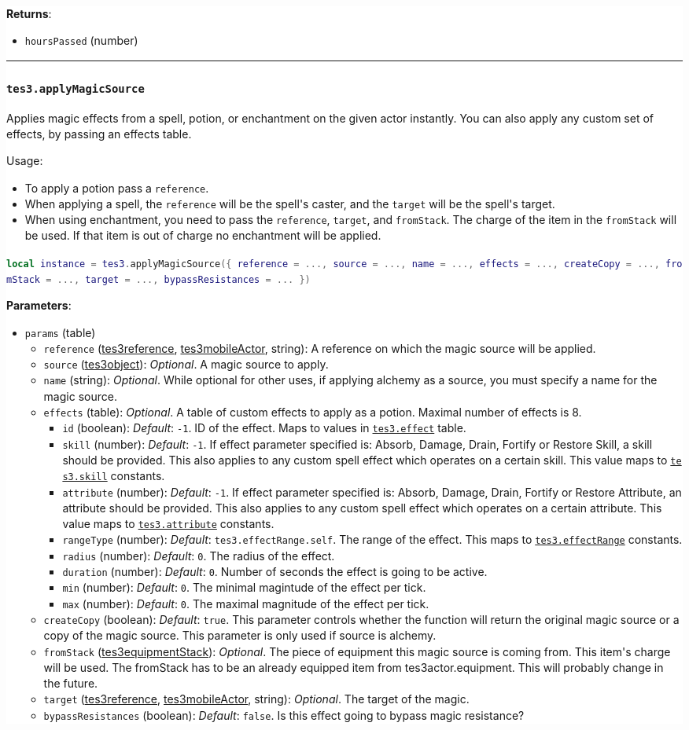 **Returns**:

* `hoursPassed` (number)

***

### `tes3.applyMagicSource`
<div class="search_terms" style="display: none">applymagicsource, magicsource</div>

Applies magic effects from a spell, potion, or enchantment on the given actor instantly. You can also apply any custom set of effects, by passing an effects table.

Usage:

- To apply a potion pass a `reference`.
- When applying a spell, the `reference` will be the spell's caster, and the `target` will be the spell's target.
- When using enchantment, you need to pass the `reference`, `target`, and `fromStack`. The charge of the item in the `fromStack` will be used. If that item is out of charge no enchantment will be applied.

```lua
local instance = tes3.applyMagicSource({ reference = ..., source = ..., name = ..., effects = ..., createCopy = ..., fromStack = ..., target = ..., bypassResistances = ... })
```

**Parameters**:

* `params` (table)
	* `reference` ([tes3reference](../types/tes3reference.md), [tes3mobileActor](../types/tes3mobileActor.md), string): A reference on which the magic source will be applied.
	* `source` ([tes3object](../types/tes3object.md)): *Optional*. A magic source to apply.
	* `name` (string): *Optional*. While optional for other uses, if applying alchemy as a source, you must specify a name for the magic source.
	* `effects` (table): *Optional*. A table of custom effects to apply as a potion. Maximal number of effects is 8.
		* `id` (boolean): *Default*: `-1`. ID of the effect. Maps to values in [`tes3.effect`](https://mwse.github.io/MWSE/references/magic-effects/) table.
		* `skill` (number): *Default*: `-1`. If effect parameter specified is: Absorb, Damage, Drain, Fortify or Restore Skill, a skill should be provided. This also applies to any custom spell effect which operates on a certain skill. This value maps to [`tes3.skill`](https://mwse.github.io/MWSE/references/skills/) constants.
		* `attribute` (number): *Default*: `-1`. If effect parameter specified is: Absorb, Damage, Drain, Fortify or Restore Attribute, an attribute should be provided. This also applies to any custom spell effect which operates on a certain attribute. This value maps to [`tes3.attribute`](https://mwse.github.io/MWSE/references/attributes/) constants.
		* `rangeType` (number): *Default*: `tes3.effectRange.self`. The range of the effect. This maps to [`tes3.effectRange`](https://mwse.github.io/MWSE/references/effect-ranges/) constants.
		* `radius` (number): *Default*: `0`. The radius of the effect.
		* `duration` (number): *Default*: `0`. Number of seconds the effect is going to be active.
		* `min` (number): *Default*: `0`. The minimal magintude of the effect per tick.
		* `max` (number): *Default*: `0`. The maximal magnitude of the effect per tick.
	* `createCopy` (boolean): *Default*: `true`. This parameter controls whether the function will return the original magic source or a copy of the magic source. This parameter is only used if source is alchemy.
	* `fromStack` ([tes3equipmentStack](../types/tes3equipmentStack.md)): *Optional*. The piece of equipment this magic source is coming from. This item's charge will be used. The fromStack has to be an already equipped item from tes3actor.equipment. This will probably change in the future.
	* `target` ([tes3reference](../types/tes3reference.md), [tes3mobileActor](../types/tes3mobileActor.md), string): *Optional*. The target of the magic.
	* `bypassResistances` (boolean): *Default*: `false`. Is this effect going to bypass magic resistance?
